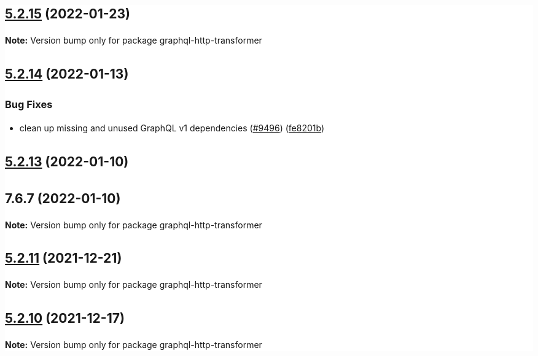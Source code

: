 
## [5.2.15](https://github.com/aws-amplify/amplify-cli/compare/graphql-http-transformer@5.2.14...graphql-http-transformer@5.2.15) (2022-01-23)

**Note:** Version bump only for package graphql-http-transformer





## [5.2.14](https://github.com/aws-amplify/amplify-cli/compare/graphql-http-transformer@5.2.13...graphql-http-transformer@5.2.14) (2022-01-13)


### Bug Fixes

* clean up missing and unused GraphQL v1 dependencies ([#9496](https://github.com/aws-amplify/amplify-cli/issues/9496)) ([fe8201b](https://github.com/aws-amplify/amplify-cli/commit/fe8201be17f42db233fce0bb366ff4d0c8358ec0))





## [5.2.13](https://github.com/aws-amplify/amplify-cli/compare/graphql-http-transformer@5.2.11...graphql-http-transformer@5.2.13) (2022-01-10)



## 7.6.7 (2022-01-10)

**Note:** Version bump only for package graphql-http-transformer





## [5.2.11](https://github.com/aws-amplify/amplify-cli/compare/graphql-http-transformer@5.2.10...graphql-http-transformer@5.2.11) (2021-12-21)

**Note:** Version bump only for package graphql-http-transformer





## [5.2.10](https://github.com/aws-amplify/amplify-cli/compare/graphql-http-transformer@5.2.9...graphql-http-transformer@5.2.10) (2021-12-17)

**Note:** Version bump only for package graphql-http-transformer




